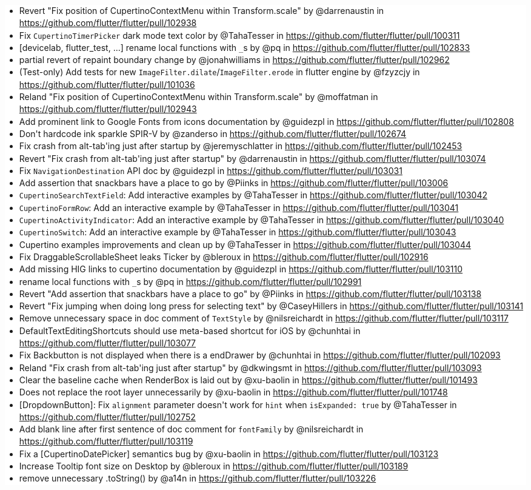 * Revert "Fix position of CupertinoContextMenu within Transform.scale" by @darrenaustin in https://github.com/flutter/flutter/pull/102938
* Fix `CupertinoTimerPicker` dark mode text color by @TahaTesser in https://github.com/flutter/flutter/pull/100311
* [devicelab, flutter_test, ...] rename local functions with `_`s by @pq in https://github.com/flutter/flutter/pull/102833
* partial revert of repaint boundary change by @jonahwilliams in https://github.com/flutter/flutter/pull/102962
* (Test-only) Add tests for new `ImageFilter.dilate`/`ImageFilter.erode` in flutter engine by @fzyzcjy in https://github.com/flutter/flutter/pull/101036
* Reland "Fix position of CupertinoContextMenu within Transform.scale" by @moffatman in https://github.com/flutter/flutter/pull/102943
* Add prominent link to Google Fonts from icons documentation by @guidezpl in https://github.com/flutter/flutter/pull/102808
* Don't hardcode ink sparkle SPIR-V by @zanderso in https://github.com/flutter/flutter/pull/102674
* Fix crash from alt-tab'ing just after startup by @jeremyschlatter in https://github.com/flutter/flutter/pull/102453
* Revert "Fix crash from alt-tab'ing just after startup" by @darrenaustin in https://github.com/flutter/flutter/pull/103074
* Fix `NavigationDestination` API doc by @guidezpl in https://github.com/flutter/flutter/pull/103031
* Add assertion that snackbars have a place to go by @Piinks in https://github.com/flutter/flutter/pull/103006
* `CupertinoSearchTextField`: Add interactive examples by @TahaTesser in https://github.com/flutter/flutter/pull/103042
* `CupertinoFormRow`: Add an interactive example by @TahaTesser in https://github.com/flutter/flutter/pull/103041
* `CupertinoActivityIndicator`: Add an interactive example by @TahaTesser in https://github.com/flutter/flutter/pull/103040
* `CupertinoSwitch`: Add an interactive example by @TahaTesser in https://github.com/flutter/flutter/pull/103043
* Cupertino examples improvements and clean up by @TahaTesser in https://github.com/flutter/flutter/pull/103044
* Fix DraggableScrollableSheet leaks Ticker by @bleroux in https://github.com/flutter/flutter/pull/102916
* Add missing HIG links to cupertino documentation by @guidezpl in https://github.com/flutter/flutter/pull/103110
* rename local functions with `_`s by @pq in https://github.com/flutter/flutter/pull/102991
* Revert "Add assertion that snackbars have a place to go" by @Piinks in https://github.com/flutter/flutter/pull/103138
* Revert "Fix jumping when doing long press for selecting text" by @CaseyHillers in https://github.com/flutter/flutter/pull/103141
* Remove unnecessary space in doc comment of `TextStyle` by @nilsreichardt in https://github.com/flutter/flutter/pull/103117
* DefaultTextEditingShortcuts should use meta-based shortcut for iOS by @chunhtai in https://github.com/flutter/flutter/pull/103077
* Fix Backbutton is not displayed when there is a endDrawer by @chunhtai in https://github.com/flutter/flutter/pull/102093
* Reland "Fix crash from alt-tab'ing just after startup"  by @dkwingsmt in https://github.com/flutter/flutter/pull/103093
* Clear the baseline cache when RenderBox is laid out by @xu-baolin in https://github.com/flutter/flutter/pull/101493
* Does not replace the root layer unnecessarily by @xu-baolin in https://github.com/flutter/flutter/pull/101748
* [DropdownButton]: Fix `alignment` parameter doesn't work for `hint` when `isExpanded: true` by @TahaTesser in https://github.com/flutter/flutter/pull/102752
* Add blank line after first sentence of doc comment for `fontFamily` by @nilsreichardt in https://github.com/flutter/flutter/pull/103119
* Fix a [CupertinoDatePicker] semantics bug by @xu-baolin in https://github.com/flutter/flutter/pull/103123
* Increase Tooltip font size on Desktop by @bleroux in https://github.com/flutter/flutter/pull/103189
* remove unnecessary .toString() by @a14n in https://github.com/flutter/flutter/pull/103226

[CHANGELOG]: {{site.repo.flutter}}/blob/main/CHANGELOG.md